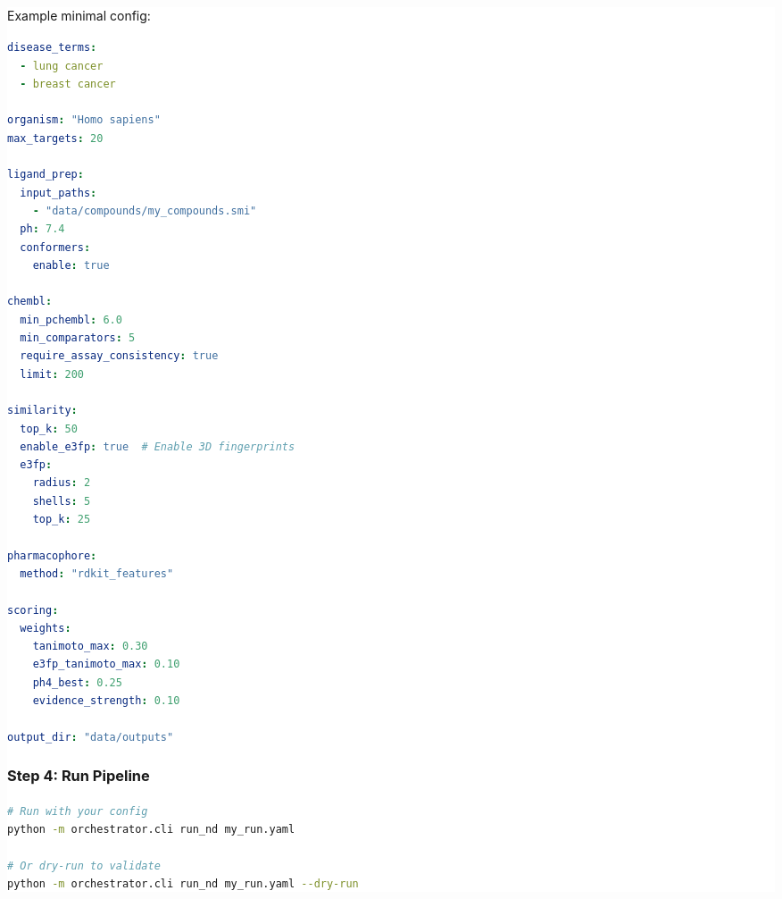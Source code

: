 Example minimal config:
```yaml
disease_terms:
  - lung cancer
  - breast cancer

organism: "Homo sapiens"
max_targets: 20

ligand_prep:
  input_paths:
    - "data/compounds/my_compounds.smi"
  ph: 7.4
  conformers:
    enable: true

chembl:
  min_pchembl: 6.0
  min_comparators: 5
  require_assay_consistency: true
  limit: 200

similarity:
  top_k: 50
  enable_e3fp: true  # Enable 3D fingerprints
  e3fp:
    radius: 2
    shells: 5
    top_k: 25

pharmacophore:
  method: "rdkit_features"

scoring:
  weights:
    tanimoto_max: 0.30
    e3fp_tanimoto_max: 0.10
    ph4_best: 0.25
    evidence_strength: 0.10

output_dir: "data/outputs"
```

### Step 4: Run Pipeline
```bash
# Run with your config
python -m orchestrator.cli run_nd my_run.yaml

# Or dry-run to validate
python -m orchestrator.cli run_nd my_run.yaml --dry-run
```
